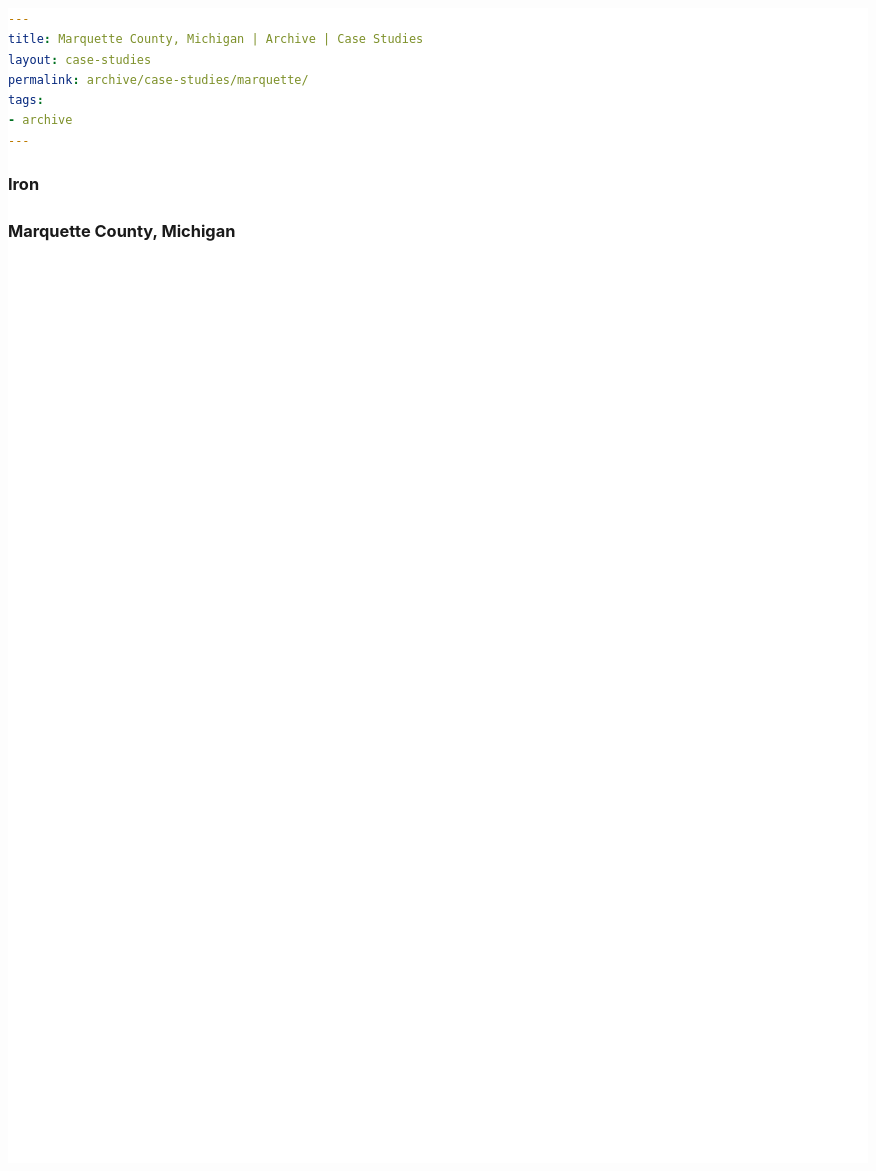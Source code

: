 ```yaml
---
title: Marquette County, Michigan | Archive | Case Studies
layout: case-studies
permalink: archive/case-studies/marquette/
tags:
- archive
---
```


<section class="layout-content container-page-wrapper container-margin">
  <article class="container-left-9">
    <h3 class="case_studies_content-icon"><i class="icon-iron"></i>Iron</h3>
    <h1 id="intro">Marquette County, Michigan</h1>
    <archive-banner></archive-banner>
    <div class="case_studies-map-container ">
      <!--?xml version="1.0" standalone="no"?-->
      <svg class="case_studies-map case_studies-map-wide" viewBox="570.5282054551132 108.42226844662218 132.03786358349657 137.83396706987355" version="1.1" xmlns="http://www.w3.org/2000/svg" xmlns:xlink="http://www.w3.org/1999/xlink" style="text-align:center;perspective-origin:206.281px 215.5px;transform-origin:206.281px 215.5px;fill:rgba(0, 0, 0, 0);stroke:rgb(211, 223, 230);stroke-width:0.5px;">
        <title>Map of Marquette County, Michigan</title>
        <g data-url="us-topology.json" data-object="states" data-mesh="true" data-filter="id === 'MI'" class="js-loaded topology" data-type="Topology" style="height:auto;overflow-x:visible;overflow-y:visible;text-align:center;width:auto;perspective-origin:0px 0px;transform-origin:0px 0px;fill:rgba(0, 0, 0, 0);stroke:rgb(211, 223, 230);stroke-width:2px;">